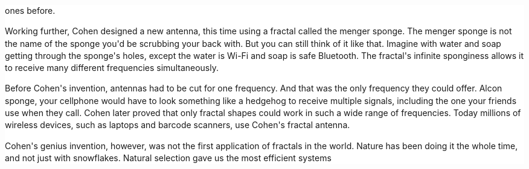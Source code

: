   ones</span> <span m='721661'>before.</span> </p><p><span
  m='723130'>Working</span> <span m='723520'>further,</span> <span
  m='724180'>Cohen</span> <span m='724550'>designed</span> <span
  m='724870'>a</span> <span m='725190'>new</span> <span
  m='725430'>antenna,</span> <span m='726450'>this</span> <span
  m='726690'>time</span> <span m='727010'>using</span> <span m='727330'>a
  fractal</span> <span m='727820'>called</span> <span m='728310'>the
  menger</span> <span m='728460'>sponge.</span> <span m='730767'>The
  menger</span> <span m='731256'>sponge</span> <span m='731745'>is not</span>
  <span m='732234'>the name of the</span> <span m='732723'>sponge</span> <span
  m='733212'>you'd be scrubbing</span> <span m='733701'>your back</span> <span
  m='734190'>with.</span> <span m='734679'>But you can still</span> <span
  m='735168'>think of it</span> <span m='735657'>like</span> <span
  m='736146'>that.</span> <span m='736635'>Imagine</span> <span m='737124'>with
  water</span> <span m='737613'>and soap</span> <span m='738102'>getting</span>
  <span m='738591'>through</span> <span m='739080'>the sponge's</span> <span
  m='739569'>holes,</span> <span m='740058'>except</span> <span m='740547'>the
  water</span> <span m='741036'>is</span> <span m='741525'>Wi-Fi</span> <span
  m='742014'>and</span> <span m='742510'>soap</span> <span m='743010'>is</span>
  <span m='743410'>safe</span> <span m='743720'>Bluetooth.</span> <span
  m='744870'>The fractal's</span> <span m='745290'>infinite</span> <span
  m='745710'>sponginess</span> <span m='746410'>allows</span> <span
  m='746690'>it to</span> <span m='747180'>receive</span> <span
  m='747645'>many</span> <span m='748110'>different</span> <span
  m='748593'>frequencies</span> <span m='749076'>simultaneously.</span>
  </p><p><span m='750042'>Before</span> <span m='750525'>Cohen's</span> <span
  m='751008'>invention,</span> <span m='751974'>antennas</span> <span
  m='752457'>had to be</span> <span m='752940'>cut</span> <span m='753423'>for
  one</span> <span m='753906'>frequency.</span> <span m='754389'>And that
  was</span> <span m='754872'>the only</span> <span m='755355'>frequency</span>
  <span m='755838'>they could</span> <span m='756321'>offer.</span> <span
  m='756804'>Alcon</span> <span m='757770'>sponge,</span> <span
  m='758253'>your</span> <span m='758736'>cellphone</span> <span
  m='759230'>would</span> <span m='759530'>have</span> <span m='760002'>to
  look</span> <span m='760474'>something like</span> <span m='760946'>a
  hedgehog</span> <span m='761660'>to</span> <span m='762050'>receive</span>
  <span m='762270'>multiple</span> <span m='762810'>signals,</span> <span
  m='763686'>including</span> <span m='764152'>the</span> <span
  m='764618'>one</span> <span m='765084'>your friends</span> <span
  m='765550'>use</span> <span m='766016'>when they</span> <span
  m='766482'>call.</span> <span m='766948'>Cohen</span> <span
  m='767414'>later</span> <span m='767880'>proved</span> <span m='768346'>that
  only</span> <span m='768820'>fractal</span> <span m='769210'>shapes</span>
  <span m='769390'>could</span> <span m='769520'>work</span> <span m='769810'>in
  such a</span> <span m='770210'>wide range</span> <span m='770535'>of</span>
  <span m='770860'>frequencies.</span> <span m='771756'>Today</span> <span
  m='772204'>millions</span> <span m='772652'>of wireless</span> <span
  m='773100'>devices,</span> <span m='774000'>such</span> <span
  m='774420'>as</span> <span m='774760'>laptops</span> <span
  m='775010'>and</span> <span m='775430'>barcode</span> <span
  m='775950'>scanners,</span> <span m='776437'>use</span> <span
  m='776924'>Cohen's</span> <span m='777411'>fractal</span> <span
  m='777898'>antenna.</span> </p><p><span m='779359'>Cohen's</span> <span
  m='779846'>genius</span> <span m='780333'>invention,</span> <span
  m='780820'>however,</span> <span m='781307'>was not</span> <span
  m='781794'>the first</span> <span m='782281'>application</span> <span
  m='782768'>of fractals</span> <span m='783255'>in the</span> <span
  m='783742'>world.</span> <span m='784229'>Nature has been</span> <span
  m='784716'>doing it</span> <span m='785203'>the whole</span> <span
  m='785690'>time,</span> <span m='786177'>and not</span> <span m='786664'>just
  with</span> <span m='787151'>snowflakes.</span> <span
  m='787638'>Natural</span> <span m='788125'>selection</span> <span
  m='788612'>gave us</span> <span m='789099'>the most</span> <span
  m='789586'>efficient</span> <span m='790073'>systems</span> <span